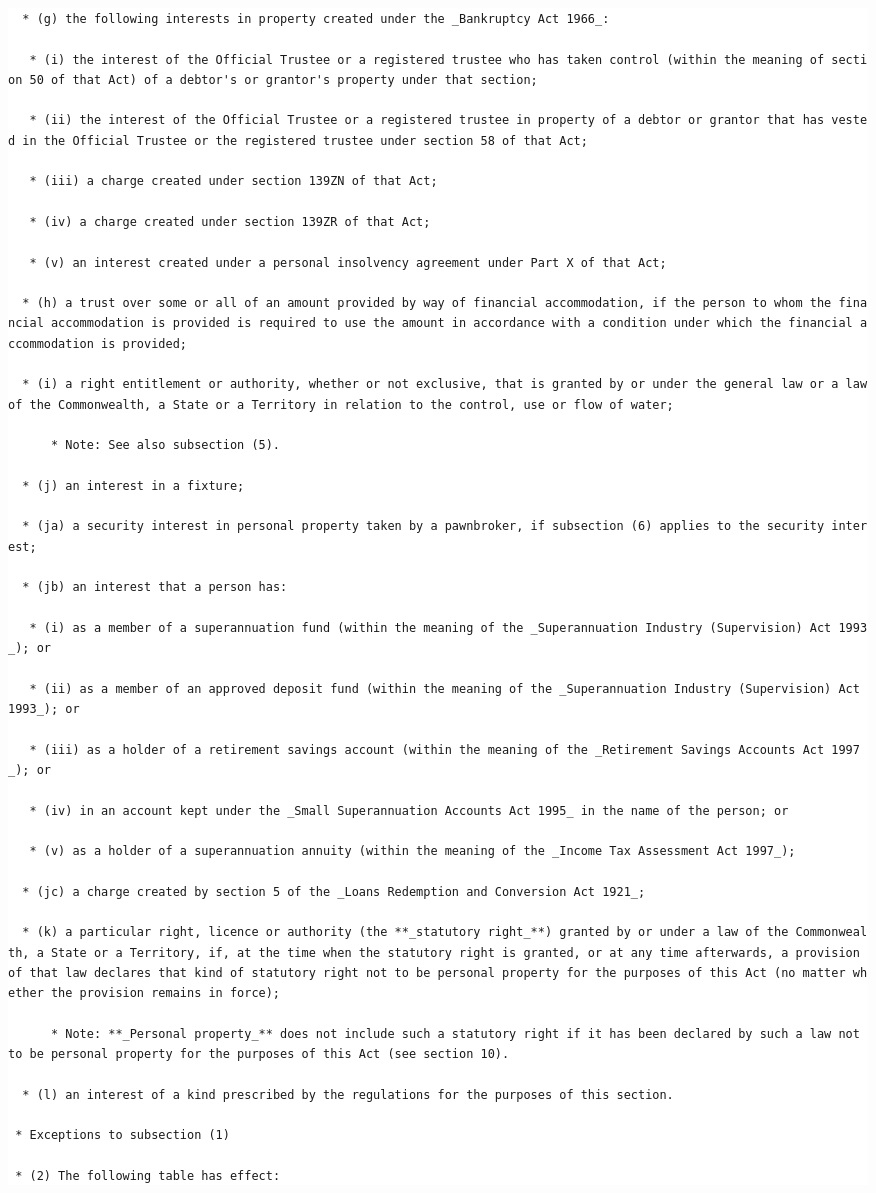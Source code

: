       * (g) the following interests in property created under the _Bankruptcy Act 1966_:

       * (i) the interest of the Official Trustee or a registered trustee who has taken control (within the meaning of section 50 of that Act) of a debtor's or grantor's property under that section;

       * (ii) the interest of the Official Trustee or a registered trustee in property of a debtor or grantor that has vested in the Official Trustee or the registered trustee under section 58 of that Act;

       * (iii) a charge created under section 139ZN of that Act;

       * (iv) a charge created under section 139ZR of that Act;

       * (v) an interest created under a personal insolvency agreement under Part X of that Act;

      * (h) a trust over some or all of an amount provided by way of financial accommodation, if the person to whom the financial accommodation is provided is required to use the amount in accordance with a condition under which the financial accommodation is provided;

      * (i) a right entitlement or authority, whether or not exclusive, that is granted by or under the general law or a law of the Commonwealth, a State or a Territory in relation to the control, use or flow of water;

          * Note: See also subsection (5).

      * (j) an interest in a fixture;

      * (ja) a security interest in personal property taken by a pawnbroker, if subsection (6) applies to the security interest;

      * (jb) an interest that a person has:

       * (i) as a member of a superannuation fund (within the meaning of the _Superannuation Industry (Supervision) Act 1993_); or

       * (ii) as a member of an approved deposit fund (within the meaning of the _Superannuation Industry (Supervision) Act 1993_); or

       * (iii) as a holder of a retirement savings account (within the meaning of the _Retirement Savings Accounts Act 1997_); or

       * (iv) in an account kept under the _Small Superannuation Accounts Act 1995_ in the name of the person; or

       * (v) as a holder of a superannuation annuity (within the meaning of the _Income Tax Assessment Act 1997_);

      * (jc) a charge created by section 5 of the _Loans Redemption and Conversion Act 1921_;

      * (k) a particular right, licence or authority (the **_statutory right_**) granted by or under a law of the Commonwealth, a State or a Territory, if, at the time when the statutory right is granted, or at any time afterwards, a provision of that law declares that kind of statutory right not to be personal property for the purposes of this Act (no matter whether the provision remains in force);

          * Note: **_Personal property_** does not include such a statutory right if it has been declared by such a law not to be personal property for the purposes of this Act (see section 10).

      * (l) an interest of a kind prescribed by the regulations for the purposes of this section.

     * Exceptions to subsection (1)

     * (2) The following table has effect:
